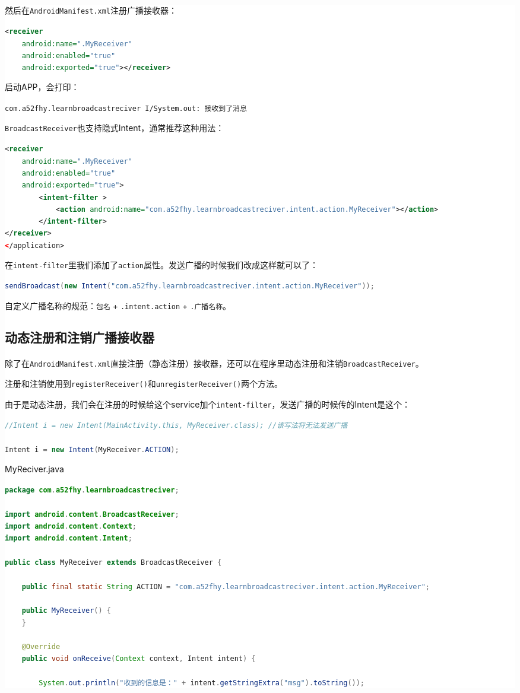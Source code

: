 然后在`AndroidManifest.xml`注册广播接收器：
``` xml
<receiver
    android:name=".MyReceiver"
    android:enabled="true"
    android:exported="true"></receiver>
```

启动APP，会打印：
```
com.a52fhy.learnbroadcastreciver I/System.out: 接收到了消息
```

`BroadcastReceiver`也支持隐式Intent，通常推荐这种用法：
``` xml
<receiver
    android:name=".MyReceiver"
    android:enabled="true"
    android:exported="true">
        <intent-filter >
            <action android:name="com.a52fhy.learnbroadcastreciver.intent.action.MyReceiver"></action>
        </intent-filter>
</receiver>
</application>
```

在`intent-filter`里我们添加了`action`属性。发送广播的时候我们改成这样就可以了：
``` java
sendBroadcast(new Intent("com.a52fhy.learnbroadcastreciver.intent.action.MyReceiver"));
```

自定义广播名称的规范：`包名` + `.intent.action` + `.广播名称`。  

## 动态注册和注销广播接收器

除了在`AndroidManifest.xml`直接注册（静态注册）接收器，还可以在程序里动态注册和注销`BroadcastReceiver`。  

注册和注销使用到`registerReceiver()`和`unregisterReceiver()`两个方法。  

由于是动态注册，我们会在注册的时候给这个service加个`intent-filter`，发送广播的时候传的Intent是这个：  
``` java
//Intent i = new Intent(MainActivity.this, MyReceiver.class); //该写法将无法发送广播

Intent i = new Intent(MyReceiver.ACTION);
```


MyReciver.java  
``` java
package com.a52fhy.learnbroadcastreciver;

import android.content.BroadcastReceiver;
import android.content.Context;
import android.content.Intent;

public class MyReceiver extends BroadcastReceiver {

    public final static String ACTION = "com.a52fhy.learnbroadcastreciver.intent.action.MyReceiver";

    public MyReceiver() {
    }

    @Override
    public void onReceive(Context context, Intent intent) {

        System.out.println("收到的信息是：" + intent.getStringExtra("msg").toString());

```